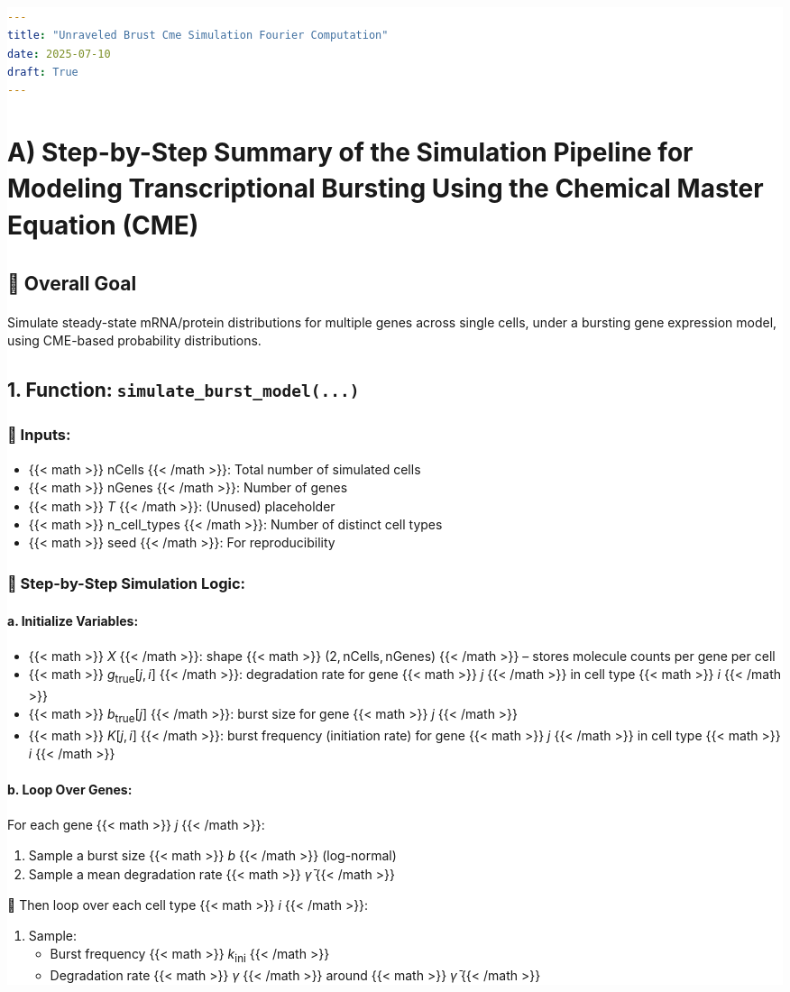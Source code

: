 ```yaml
---
title: "Unraveled Brust Cme Simulation Fourier Computation"
date: 2025-07-10
draft: True
---
```


# A) Step-by-Step Summary of the Simulation Pipeline for Modeling Transcriptional Bursting Using the Chemical Master Equation (CME)

## 🔁 Overall Goal

Simulate steady-state mRNA/protein distributions for multiple genes across single cells, under a bursting gene expression model, using CME-based probability distributions.

## 1. Function: `simulate_burst_model(...)`

### 📌 Inputs:
- {{< math >}} $\text{nCells}$ {{< /math >}}: Total number of simulated cells
- {{< math >}} $\text{nGenes}$ {{< /math >}}: Number of genes
- {{< math >}} $T$ {{< /math >}}: (Unused) placeholder
- {{< math >}} $\text{n\_cell\_types}$ {{< /math >}}: Number of distinct cell types
- {{< math >}} $\text{seed}$ {{< /math >}}: For reproducibility

### 🔧 Step-by-Step Simulation Logic:

#### a. Initialize Variables:
- {{< math >}} $X$ {{< /math >}}: shape {{< math >}} $(2, \text{nCells}, \text{nGenes})$ {{< /math >}} – stores molecule counts per gene per cell
- {{< math >}} $g_{\text{true}}[j,i]$ {{< /math >}}: degradation rate for gene {{< math >}} $j$ {{< /math >}} in cell type {{< math >}} $i$ {{< /math >}}
- {{< math >}} $b_{\text{true}}[j]$ {{< /math >}}: burst size for gene {{< math >}} $j$ {{< /math >}}
- {{< math >}} $K[j,i]$ {{< /math >}}: burst frequency (initiation rate) for gene {{< math >}} $j$ {{< /math >}} in cell type {{< math >}} $i$ {{< /math >}}

#### b. Loop Over Genes:
For each gene {{< math >}} $j$ {{< /math >}}:

1. Sample a burst size {{< math >}} $b$ {{< /math >}} (log-normal)
2. Sample a mean degradation rate {{< math >}} $\bar{\gamma}$ {{< /math >}}

🔁 Then loop over each cell type {{< math >}} $i$ {{< /math >}}:

1. Sample:
   - Burst frequency {{< math >}} $k_{\text{ini}}$ {{< /math >}}
   - Degradation rate {{< math >}} $\gamma$ {{< /math >}} around {{< math >}} $\bar{\gamma}$ {{< /math >}}
